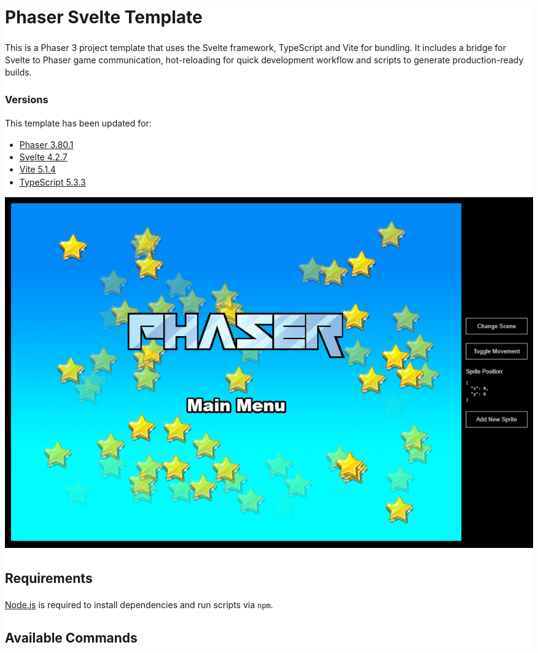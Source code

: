 # Phaser Svelte Template

This is a Phaser 3 project template that uses the Svelte framework, TypeScript and Vite for bundling. It includes a bridge for Svelte to Phaser game communication, hot-reloading for quick development workflow and scripts to generate production-ready builds.

### Versions

This template has been updated for:

- [Phaser 3.80.1](https://github.com/phaserjs/phaser)
- [Svelte 4.2.7](https://github.com/sveltejs/kit)
- [Vite 5.1.4](https://github.com/vitejs/vite)
- [TypeScript 5.3.3](https://github.com/microsoft/TypeScript)

![screenshot](screenshot.png)

## Requirements

[Node.js](https://nodejs.org) is required to install dependencies and run scripts via `npm`.

## Available Commands
